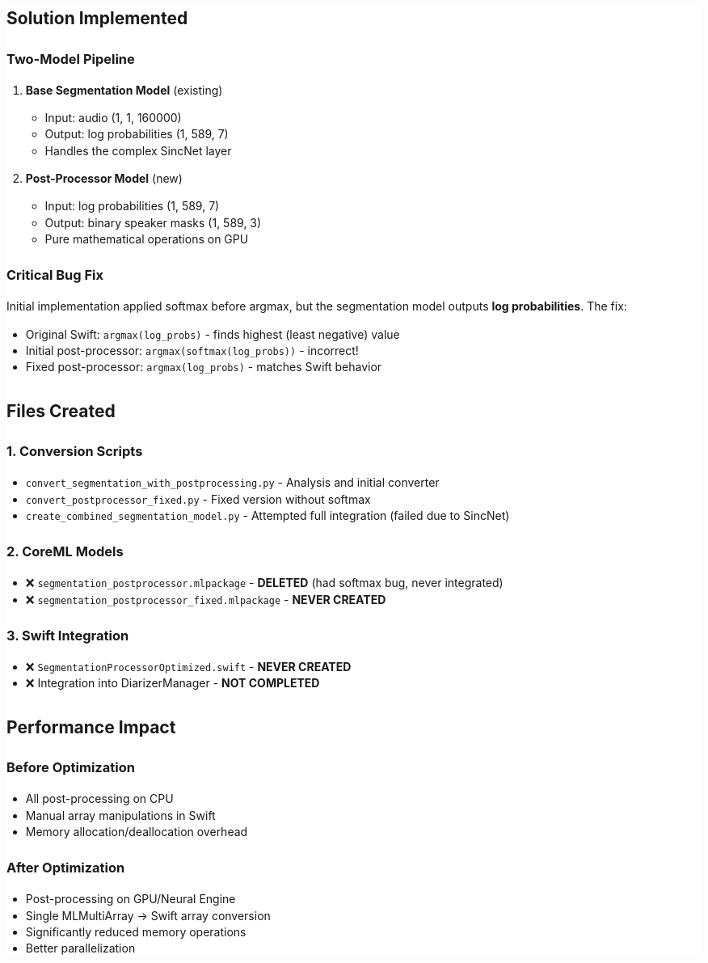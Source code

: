 ## Solution Implemented

### Two-Model Pipeline
1. **Base Segmentation Model** (existing)
   - Input: audio (1, 1, 160000)
   - Output: log probabilities (1, 589, 7)
   - Handles the complex SincNet layer

2. **Post-Processor Model** (new)
   - Input: log probabilities (1, 589, 7)
   - Output: binary speaker masks (1, 589, 3)
   - Pure mathematical operations on GPU

### Critical Bug Fix
Initial implementation applied softmax before argmax, but the segmentation model outputs **log probabilities**. The fix:
- Original Swift: `argmax(log_probs)` - finds highest (least negative) value
- Initial post-processor: `argmax(softmax(log_probs))` - incorrect!
- Fixed post-processor: `argmax(log_probs)` - matches Swift behavior

## Files Created

### 1. Conversion Scripts
- `convert_segmentation_with_postprocessing.py` - Analysis and initial converter
- `convert_postprocessor_fixed.py` - Fixed version without softmax
- `create_combined_segmentation_model.py` - Attempted full integration (failed due to SincNet)

### 2. CoreML Models
- ❌ `segmentation_postprocessor.mlpackage` - **DELETED** (had softmax bug, never integrated)
- ❌ `segmentation_postprocessor_fixed.mlpackage` - **NEVER CREATED**

### 3. Swift Integration
- ❌ `SegmentationProcessorOptimized.swift` - **NEVER CREATED**
- ❌ Integration into DiarizerManager - **NOT COMPLETED**

## Performance Impact

### Before Optimization
- All post-processing on CPU
- Manual array manipulations in Swift
- Memory allocation/deallocation overhead

### After Optimization
- Post-processing on GPU/Neural Engine
- Single MLMultiArray → Swift array conversion
- Significantly reduced memory operations
- Better parallelization
